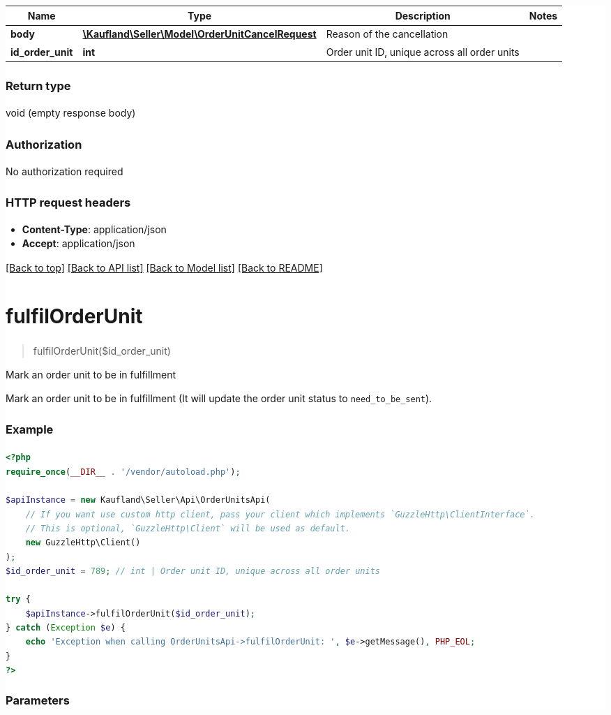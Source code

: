 Name | Type | Description  | Notes
------------- | ------------- | ------------- | -------------
 **body** | [**\Kaufland\Seller\Model\OrderUnitCancelRequest**](../Model/OrderUnitCancelRequest.md)| Reason of the cancellation |
 **id_order_unit** | **int**| Order unit ID, unique across all order units |

### Return type

void (empty response body)

### Authorization

No authorization required

### HTTP request headers

 - **Content-Type**: application/json
 - **Accept**: application/json

[[Back to top]](#) [[Back to API list]](../../README.md#documentation-for-api-endpoints) [[Back to Model list]](../../README.md#documentation-for-models) [[Back to README]](../../README.md)

# **fulfilOrderUnit**
> fulfilOrderUnit($id_order_unit)

Mark an order unit to be in fulfillment

Mark an order unit to be in fulfillment (It will update the order unit status to `need_to_be_sent`).

### Example
```php
<?php
require_once(__DIR__ . '/vendor/autoload.php');

$apiInstance = new Kaufland\Seller\Api\OrderUnitsApi(
    // If you want use custom http client, pass your client which implements `GuzzleHttp\ClientInterface`.
    // This is optional, `GuzzleHttp\Client` will be used as default.
    new GuzzleHttp\Client()
);
$id_order_unit = 789; // int | Order unit ID, unique across all order units

try {
    $apiInstance->fulfilOrderUnit($id_order_unit);
} catch (Exception $e) {
    echo 'Exception when calling OrderUnitsApi->fulfilOrderUnit: ', $e->getMessage(), PHP_EOL;
}
?>
```

### Parameters
